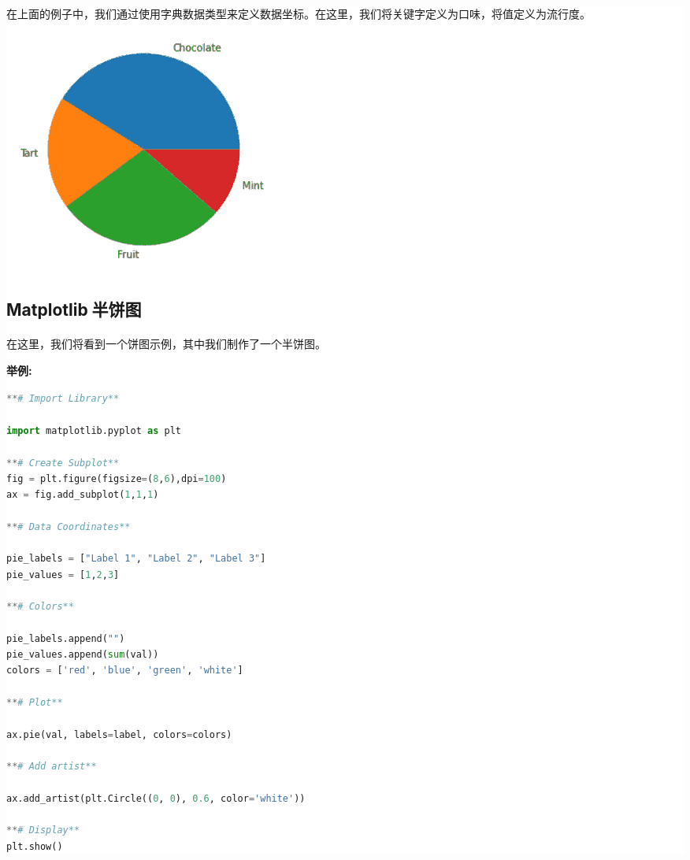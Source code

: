 在上面的例子中，我们通过使用字典数据类型来定义数据坐标。在这里，我们将关键字定义为口味，将值定义为流行度。

![matplotlib pie chart dictionary](img/db23b949b2ef667c1c5f7366e093048c.png "matplotlib pie chart dictionary")

## Matplotlib 半饼图

在这里，我们将看到一个饼图示例，其中我们制作了一个半饼图。

**举例:**

```py
**# Import Library**

import matplotlib.pyplot as plt

**# Create Subplot** 
fig = plt.figure(figsize=(8,6),dpi=100)
ax = fig.add_subplot(1,1,1)

**# Data Coordinates**

pie_labels = ["Label 1", "Label 2", "Label 3"]
pie_values = [1,2,3]

**# Colors**

pie_labels.append("")
pie_values.append(sum(val))  
colors = ['red', 'blue', 'green', 'white']

**# Plot**

ax.pie(val, labels=label, colors=colors)

**# Add artist**

ax.add_artist(plt.Circle((0, 0), 0.6, color='white'))

**# Display** 
plt.show()
```
